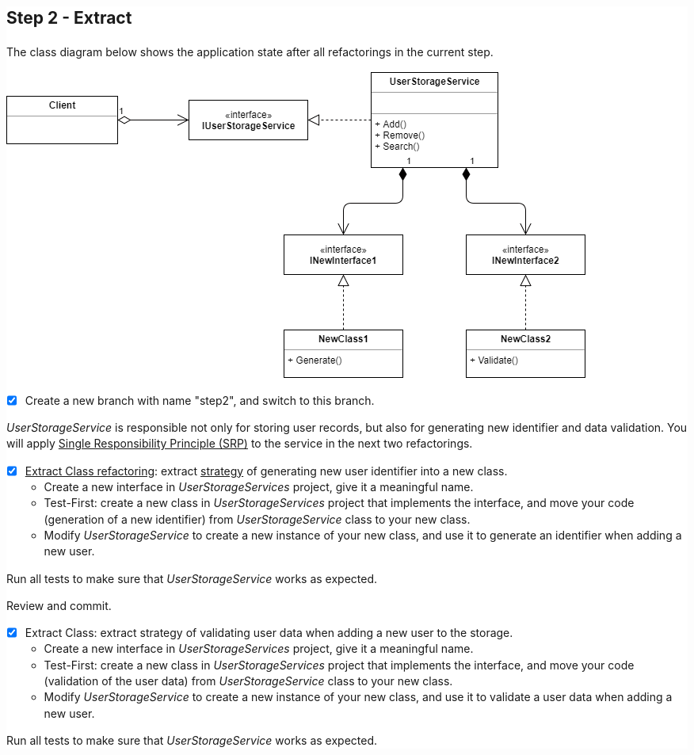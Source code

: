 
## Step 2 - Extract

The class diagram below shows the application state after all refactorings in the current step.

![Client and UserStorageService Step 2](images/ClientAndServiceStep2.png "Client and UserStorageService Step 2")

- [x] Create a new branch with name "step2", and switch to this branch.

_UserStorageService_ is responsible not only for storing user records, but also for generating new identifier and data validation. You will apply [Single Responsibility Principle (SRP)](http://sergeyteplyakov.blogspot.com.by/2014/08/single-responsibility-principle.html) to the service in the next two refactorings.

- [x] [Extract Class refactoring](https://refactoring.guru/extract-class): extract [strategy](https://refactoring.guru/design-patterns/strategy) of generating new user identifier into a new class.
  * Create a new interface in _UserStorageServices_ project, give it a meaningful name.
  * Test-First: create a new class in _UserStorageServices_ project that implements the interface, and move your code (generation of a new identifier) from _UserStorageService_ class to your new class.
  * Modify _UserStorageService_ to create a new instance of your new class, and use it to generate an identifier when adding a new user.

Run all tests to make sure that _UserStorageService_ works as expected.

Review and commit.

- [x] Extract Class: extract strategy of validating user data when adding a new user to the storage.
  * Create a new interface in _UserStorageServices_ project, give it a meaningful name.
  * Test-First: create a new class in _UserStorageServices_ project that implements the interface, and move your code (validation of the user data) from _UserStorageService_ class to your new class.
  * Modify _UserStorageService_ to create a new instance of your new class, and use it to validate a user data when adding a new user.

Run all tests to make sure that _UserStorageService_ works as expected.
